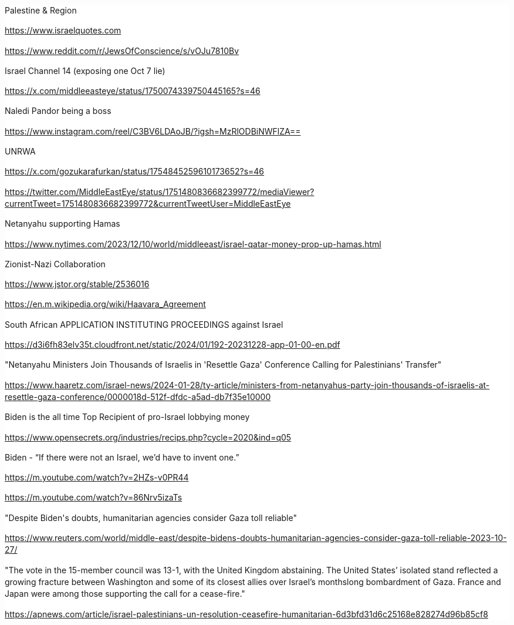 Palestine & Region

https://www.israelquotes.com

https://www.reddit.com/r/JewsOfConscience/s/vOJu7810Bv

Israel Channel 14 (exposing one Oct 7 lie)

https://x.com/middleeasteye/status/1750074339750445165?s=46

Naledi Pandor being a boss

https://www.instagram.com/reel/C3BV6LDAoJB/?igsh=MzRlODBiNWFlZA==

UNRWA

https://x.com/gozukarafurkan/status/1754845259610173652?s=46

https://twitter.com/MiddleEastEye/status/1751480836682399772/mediaViewer?currentTweet=1751480836682399772&currentTweetUser=MiddleEastEye

Netanyahu supporting Hamas

https://www.nytimes.com/2023/12/10/world/middleeast/israel-qatar-money-prop-up-hamas.html

Zionist-Nazi Collaboration

https://www.jstor.org/stable/2536016

https://en.m.wikipedia.org/wiki/Haavara_Agreement

South African APPLICATION INSTITUTING PROCEEDINGS against Israel

https://d3i6fh83elv35t.cloudfront.net/static/2024/01/192-20231228-app-01-00-en.pdf

"Netanyahu Ministers Join Thousands of Israelis in 'Resettle Gaza' Conference Calling for Palestinians' Transfer"

https://www.haaretz.com/israel-news/2024-01-28/ty-article/ministers-from-netanyahus-party-join-thousands-of-israelis-at-resettle-gaza-conference/0000018d-512f-dfdc-a5ad-db7f35e10000

Biden is the all time Top Recipient of pro-Israel lobbying money

https://www.opensecrets.org/industries/recips.php?cycle=2020&ind=q05

Biden - “If there were not an Israel, we’d have to invent one.”

https://m.youtube.com/watch?v=2HZs-v0PR44

https://m.youtube.com/watch?v=86Nrv5izaTs

"Despite Biden's doubts, humanitarian agencies consider Gaza toll reliable"

https://www.reuters.com/world/middle-east/despite-bidens-doubts-humanitarian-agencies-consider-gaza-toll-reliable-2023-10-27/

"The vote in the 15-member council was 13-1, with the United Kingdom abstaining. The United States’ isolated stand reflected a growing fracture between Washington and some of its closest allies over Israel’s monthslong bombardment of Gaza. France and Japan were among those supporting the call for a cease-fire."

https://apnews.com/article/israel-palestinians-un-resolution-ceasefire-humanitarian-6d3bfd31d6c25168e828274d96b85cf8
